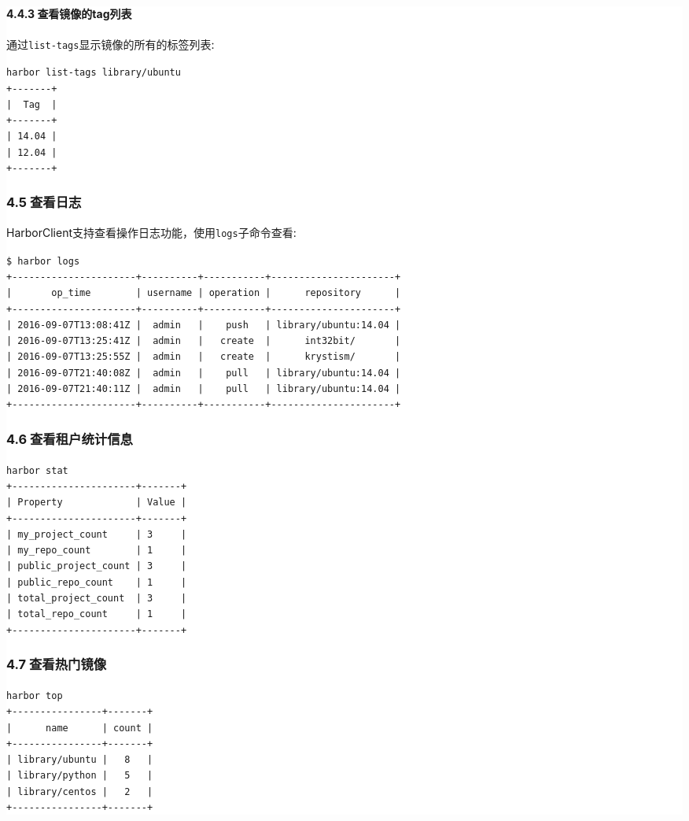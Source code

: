 #### 4.4.3 查看镜像的tag列表

通过`list-tags`显示镜像的所有的标签列表:

```
harbor list-tags library/ubuntu
+-------+
|  Tag  |
+-------+
| 14.04 |
| 12.04 |
+-------+
```

### 4.5 查看日志

HarborClient支持查看操作日志功能，使用`logs`子命令查看:

```
$ harbor logs
+----------------------+----------+-----------+----------------------+
|       op_time        | username | operation |      repository      |
+----------------------+----------+-----------+----------------------+
| 2016-09-07T13:08:41Z |  admin   |    push   | library/ubuntu:14.04 |
| 2016-09-07T13:25:41Z |  admin   |   create  |      int32bit/       |
| 2016-09-07T13:25:55Z |  admin   |   create  |      krystism/       |
| 2016-09-07T21:40:08Z |  admin   |    pull   | library/ubuntu:14.04 |
| 2016-09-07T21:40:11Z |  admin   |    pull   | library/ubuntu:14.04 |
+----------------------+----------+-----------+----------------------+
```

### 4.6 查看租户统计信息

```
harbor stat
+----------------------+-------+
| Property             | Value |
+----------------------+-------+
| my_project_count     | 3     |
| my_repo_count        | 1     |
| public_project_count | 3     |
| public_repo_count    | 1     |
| total_project_count  | 3     |
| total_repo_count     | 1     |
+----------------------+-------+
```

### 4.7 查看热门镜像

```
harbor top
+----------------+-------+
|      name      | count |
+----------------+-------+
| library/ubuntu |   8   |
| library/python |   5   |
| library/centos |   2   |
+----------------+-------+
```
